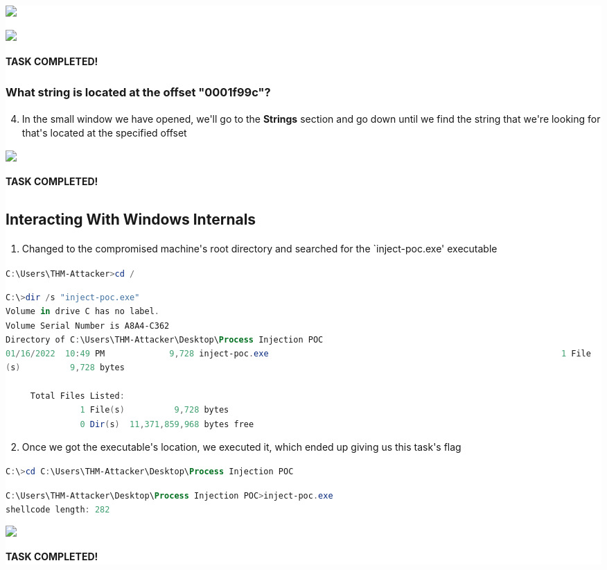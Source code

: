 ![](https://github.com/JonmarCorpuz/TryHackMe-Writeups/blob/main/TryHackMe%20Module%20Task%20Writeups/Assets/Portable%20Executable%20Format%20pt6.png)

![](https://github.com/JonmarCorpuz/TryHackMe-Writeups/blob/main/TryHackMe%20Module%20Task%20Writeups/Assets/Portable%20Executable%20Format%20pt7.png)


**TASK COMPLETED!**

### What string is located at the offset "0001f99c"?

4. In the small window we have opened, we'll go to the **Strings** section and go down until we find the string that we're looking for that's located at the specified offset

![](https://github.com/JonmarCorpuz/TryHackMe-Writeups/blob/main/TryHackMe%20Module%20Task%20Writeups/Assets/Portable%20Executable%20Format%20pt8.png)


**TASK COMPLETED!**

## Interacting With Windows Internals

1. Changed to the compromised machine's root directory and searched for the `inject-poc.exe' executable

```PowerShell
C:\Users\THM-Attacker>cd /
```
```PowerShell
C:\>dir /s "inject-poc.exe"
Volume in drive C has no label.
Volume Serial Number is A8A4-C362
Directory of C:\Users\THM-Attacker\Desktop\Process Injection POC                                                                                                                                 01/16/2022  10:49 PM             9,728 inject-poc.exe                                                           1 File(s)          9,728 bytes

     Total Files Listed:
               1 File(s)          9,728 bytes
               0 Dir(s)  11,371,859,968 bytes free
```

2. Once we got the executable's location, we executed it, which ended up giving us this task's flag

```PowerShell
C:\>cd C:\Users\THM-Attacker\Desktop\Process Injection POC
```
```PowerShell
C:\Users\THM-Attacker\Desktop\Process Injection POC>inject-poc.exe                                                                                                                                   shellcode length: 282
```

![](https://github.com/JonmarCorpuz/TryHackMe-Writeups/blob/main/TryHackMe%20Module%20Task%20Writeups/Assets/Interacting%20With%20Windows%20Internals%20pt2.png)


**TASK COMPLETED!**

